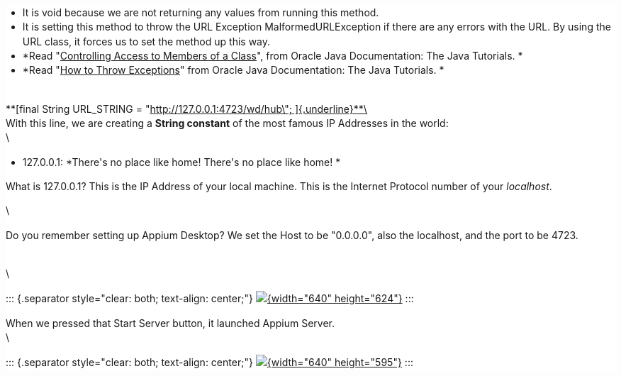 -   It is void because we are not returning any values from running this
    method. 
-   It is setting this method to throw the URL Exception
    MalformedURLException if there are any errors with the URL. By using
    the URL class, it forces us to set the method up this way. 
-   *Read \"[Controlling Access to Members of a
    Class](https://docs.oracle.com/javase/tutorial/java/javaOO/accesscontrol.html)\", from
    Oracle Java Documentation: The Java Tutorials. *
-   *Read \"[How to Throw
    Exceptions](https://docs.oracle.com/javase/tutorial/essential/exceptions/throwing.html)\"
    from Oracle Java Documentation: The Java Tutorials. *

\
**[final String URL\_STRING =
\"http://127.0.0.1:4723/wd/hub\"; ]{.underline}**\
\
With this line, we are creating a **String constant** of the most famous
IP Addresses in the world:\
\

-   127.0.0.1: *There\'s no place like home! There\'s no place like
    home! *

<div>

What is 127.0.0.1? This is the IP Address of your local machine. This is
the Internet Protocol number of your *localhost*. 

</div>

<div>

\

</div>

<div>

Do you remember setting up Appium Desktop? We set the Host to be
\"0.0.0.0\", also the localhost, and the port to be 4723. 

</div>

\
\

::: {.separator style="clear: both; text-align: center;"}
[![](https://1.bp.blogspot.com/-lgIjJB-Ursc/WOWRrM4qVXI/AAAAAAAALuM/ZvUm4yCjNIoucjtNtIaup6GGhCSG1l4jACPcB/s640/screen-start-simple.png){width="640"
height="624"}](https://1.bp.blogspot.com/-lgIjJB-Ursc/WOWRrM4qVXI/AAAAAAAALuM/ZvUm4yCjNIoucjtNtIaup6GGhCSG1l4jACPcB/s1600/screen-start-simple.png)
:::

When we pressed that Start Server button, it launched Appium Server.\
\

::: {.separator style="clear: both; text-align: center;"}
[![](https://1.bp.blogspot.com/-EJ48P-0SgEc/WOWSn_RnxnI/AAAAAAAALuU/s5G_hP9tA6U__B4QhRYiS016h6OMlHyrgCPcB/s640/screen-logs.png){width="640"
height="595"}](https://1.bp.blogspot.com/-EJ48P-0SgEc/WOWSn_RnxnI/AAAAAAAALuU/s5G_hP9tA6U__B4QhRYiS016h6OMlHyrgCPcB/s1600/screen-logs.png)
:::
